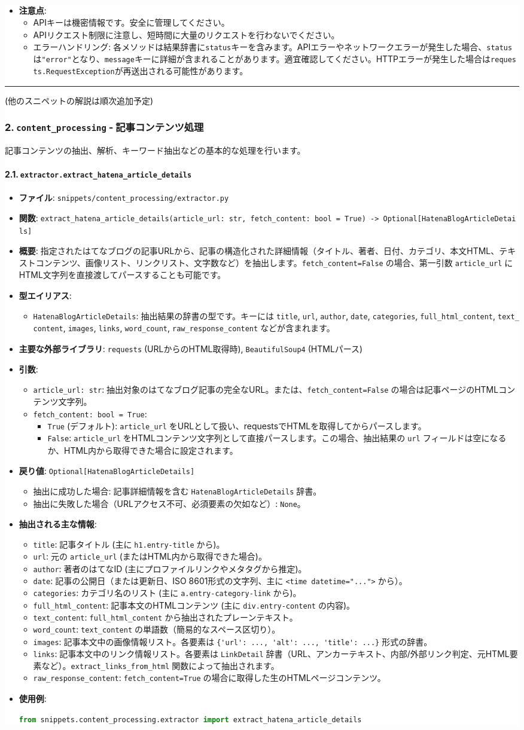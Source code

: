*   **注意点**:
    *   APIキーは機密情報です。安全に管理してください。
    *   APIリクエスト制限に注意し、短時間に大量のリクエストを行わないでください。
    *   エラーハンドリング: 各メソッドは結果辞書に`status`キーを含みます。APIエラーやネットワークエラーが発生した場合、`status`は`"error"`となり、`message`キーに詳細が含まれることがあります。適宜確認してください。HTTPエラーが発生した場合は`requests.RequestException`が再送出される可能性があります。

---
(他のスニペットの解説は順次追加予定)

### 2. `content_processing` - 記事コンテンツ処理

記事コンテンツの抽出、解析、キーワード抽出などの基本的な処理を行います。

#### 2.1. `extractor.extract_hatena_article_details`

*   **ファイル**: `snippets/content_processing/extractor.py`
*   **関数**: `extract_hatena_article_details(article_url: str, fetch_content: bool = True) -> Optional[HatenaBlogArticleDetails]`
*   **概要**: 指定されたはてなブログの記事URLから、記事の構造化された詳細情報（タイトル、著者、日付、カテゴリ、本文HTML、テキストコンテンツ、画像リスト、リンクリスト、文字数など）を抽出します。`fetch_content=False` の場合、第一引数 `article_url` にHTML文字列を直接渡してパースすることも可能です。
*   **型エイリアス**:
    *   `HatenaBlogArticleDetails`: 抽出結果の辞書の型です。キーには `title`, `url`, `author`, `date`, `categories`, `full_html_content`, `text_content`, `images`, `links`, `word_count`, `raw_response_content` などが含まれます。
*   **主要な外部ライブラリ**: `requests` (URLからのHTML取得時), `BeautifulSoup4` (HTMLパース)

*   **引数**:
    *   `article_url: str`: 抽出対象のはてなブログ記事の完全なURL。または、`fetch_content=False` の場合は記事ページのHTMLコンテンツ文字列。
    *   `fetch_content: bool = True`:
        *   `True` (デフォルト): `article_url` をURLとして扱い、requestsでHTMLを取得してからパースします。
        *   `False`: `article_url` をHTMLコンテンツ文字列として直接パースします。この場合、抽出結果の `url` フィールドは空になるか、HTML内から取得できた場合に設定されます。

*   **戻り値**: `Optional[HatenaBlogArticleDetails]`
    *   抽出に成功した場合: 記事詳細情報を含む `HatenaBlogArticleDetails` 辞書。
    *   抽出に失敗した場合（URLアクセス不可、必須要素の欠如など）: `None`。

*   **抽出される主な情報**:
    *   `title`: 記事タイトル (主に `h1.entry-title` から)。
    *   `url`: 元の `article_url` (またはHTML内から取得できた場合)。
    *   `author`: 著者のはてなID (主にプロファイルリンクやメタタグから推定)。
    *   `date`: 記事の公開日（または更新日、ISO 8601形式の文字列、主に `<time datetime="...">` から）。
    *   `categories`: カテゴリ名のリスト (主に `a.entry-category-link` から)。
    *   `full_html_content`: 記事本文のHTMLコンテンツ (主に `div.entry-content` の内容)。
    *   `text_content`: `full_html_content` から抽出されたプレーンテキスト。
    *   `word_count`: `text_content` の単語数（簡易的なスペース区切り）。
    *   `images`: 記事本文中の画像情報リスト。各要素は `{'url': ..., 'alt': ..., 'title': ...}` 形式の辞書。
    *   `links`: 記事本文中のリンク情報リスト。各要素は `LinkDetail` 辞書（URL、アンカーテキスト、内部/外部リンク判定、元HTML要素など）。`extract_links_from_html` 関数によって抽出されます。
    *   `raw_response_content`: `fetch_content=True` の場合に取得した生のHTMLページコンテンツ。

*   **使用例**:
    ```python
    from snippets.content_processing.extractor import extract_hatena_article_details
